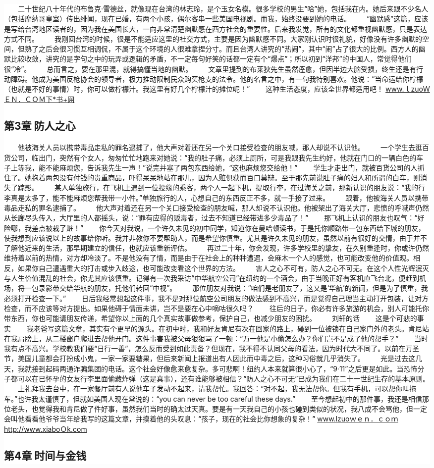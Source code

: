 　　二十世纪八十年代的布鲁克·雪德丝，就像现在台湾的林志玲，是个玉女名模。很多学校的男生“哈”她，包括我在内。她后来跟不少名人（包括摩纳哥皇室）传出绯闻，现在已婚，有两个小孩，偶尔客串一些美国电视剧。而我，始终没要到她的电话。
　　“幽默感”这篇，应该是写给台湾地区读者的，因为我在美国长大，一向非常清楚幽默感在西方社会的重要性。后来我发觉，所有的文化都重视幽默感，只是表达方式不同。
　　我刚回台湾的时候，很是不能适应这里的社交方式，主要是因为幽默感不同。大家刚认识时很礼貌，好像没有许多幽默的空间，但熟了之后会很习惯互相调侃，不属于这个环境的人很难拿捏分寸。而且台湾人讲究的“热闹”，其中“闹”占了很大的比例。西方人的幽默比较收敛，讲究的是字句之中的玩弄或逻辑的矛盾，不一定每句好笑的话都一定有个“爆点”；所以初到“洋邦”的中国人，常觉得他们很“冷”。
　　总而言之，要在那里混，就得搞懂当地的幽默。
　　文章里提到的布莱狄先生虽然痊愈，但因半边大脑受损，终生还是有行动障碍。他成为美国反枪协会的领导者，极力推动限制民众购买枪支的法令。他的名言之中，有一句我特别喜欢。他说：“当命运给你柠檬（也就是不好的事情）时，你可以做柠檬汁。我这里有好几个柠檬汁的摊位呢！”
　　这种生活态度，应该全世界都适用吧！
www.ｌzuoＷＥＮ．ＣＯＭ下*书+网



## 第3章 防人之心


　　他被海关人员以携带毒品走私的罪名逮捕了，他大声对着还在另一个关口接受检查的朋友喊，那人却说不认识他。
　　一个学生去逛百货公司，临出门，突然有个女人，匆匆忙忙地跑来对她说：“我的肚子痛，必须上厕所，可是我跟我先生约好，他就在门口的一辆白色的车子上等我，能不能麻烦您，告诉我先生一声！”说完并塞了两包东西给她，“这也麻烦您交给他！”
　　学生才走出门，就被百货公司的人抓住了。她抱着两包没有付钱的贵重商品，吓得呆呆地站在那儿，因为人赃俱获而百口莫辩。至于那先前说肚子痛的妇人和所谓的白车，则消失了踪影。
　　某人单独旅行，在飞机上遇到一位投缘的乘客，两个人一起下机，提取行李，在过海关之前，那新认识的朋友说：“我的行李真是太多了，能不能麻烦您帮我带一小件。”单独旅行的人，心想自己的东西反正不多，就一手接了过来。
　　跟着，他被海关人员以携带毒品走私的罪名逮捕了。
　　他大声对着还在另一个关口接受检查的朋友喊，那人却说不认识他。他被架出了海关大厅，悲愤的呼喊声仍然从长廊尽头传入，大厅里的人都摇头，说：“罪有应得的贩毒者，过去不知道已经带进多少毒品了！”
　　那飞机上认识的朋友也叹气：“好险哪，我差点被栽了赃！”
　　你今天对我说，一个许久未见的初中同学，知道你在曼哈顿读书，于是托你顺路带一包东西给下城的朋友，使我想到应该说以上的故事给你听。我并非教你不要帮助人，而是希望你慎重。尤其是许久未见的朋友，虽然以前有很好的交情，由于并不了解他近来的生活，那早期建立的信任，也就应该重新评估。
　　再过二十年，你会发现，许多学校里的挚友，在久别重逢时，你或许仍然维持着以前的热情，对方却冷淡了。不是他没有了情，而是由于在社会上的种种遭遇，会麻木一个人的感觉，也可能改变他的价值观。相反，如果你自己遭遇重大的打击或步入歧途，也可能改变看这个世界的方法。
　　害人之心不可有，防人之心不可无。在这个人性光辉泯灭与人生价值混乱的社会，你尤其应该慎重。记得有一次我采访“中华航空公司”在纽约的一个酒会，由于当晚正好有客机直飞台北，便赶到机场，将一包录影带交给华航的朋友，托他们转回“中视”。
　　那位朋友对我说：“咱们是老朋友了，这又是‘华航’的新闻，但是为了慎重，我必须打开检查一下。”
　　日后我经常想起这件事，我不是对那位航空公司朋友的做法感到不高兴，而是觉得自己理当主动打开包装，让对方检查，而不应该等对方提出。如果他碍于情面未讲，岂不是要在心中嘀咕很久吗？
　　往后的日子，你必有许多旅游的机会，别人可能托你带东西，你也可能请朋友传递，希望你以上面的几个真实故事做参考，保护自己，也减少朋友的困扰。
　　刘轩的话
　　这是个可悲的事实
　　我老爸写这篇文章，其实有个更早的源头。在初中时，我和好友肯尼有次在回家的路上，碰到一位被锁在自己家门外的老头。肯尼站在我肩膀上，从二楼窗户爬进去帮他开门。这件事害我被父母狠狠骂了一顿：“万一他是小偷怎么办？你们岂不是成了他的帮手？”
　　当时我有点不高兴。学校教我们要“日行一善”，怎么反而受到如此责备？但现在，我不得不认同父母的看法，因为时代大不同了。以前在万圣节，美国儿童都会打扮成小鬼，一家一家要糖果，但后来新闻上报道出有人因此而中毒之后，这种习俗就几乎消失了。
　　光是过去这几天，我就接到起码两通诈骗集团的电话。这个社会好像愈来愈复杂。多可悲啊！纽约人本来就算很小心了，“9·11”之后更是如此。当恐怖分子都可以在已怀孕的女友行李里面偷藏炸弹（这是真事），还有谁能够被相信？“防人之心不可无”已成为我们在二十一世纪生存的基本原则。
　　上礼拜我去台中，在一家餐厅前有人说他车子发动不起来，请我帮忙。我回答：“对不起，我无法帮你。但我有手机，可以帮你叫拖车。”也许我太谨慎了，但就如美国人现在常说的：“you can never be too careful these days.”
　　至今想起初中的那件事，我还是相信那位老头，也觉得我和肯尼做了件好事，虽然我们当时的确太过天真。要是有一天我自己的小孩也碰到类似的状况，我八成不会骂他，但一定会叫他看看他爷爷当年给我写的这篇文章，并摸着他的头叹息：“孩子，现在的社会比你想象的复杂！”
www.lzuoｗｅｎ．ｃｏｍ  http://www.xiaboＯk.com



## 第4章 时间与金钱

